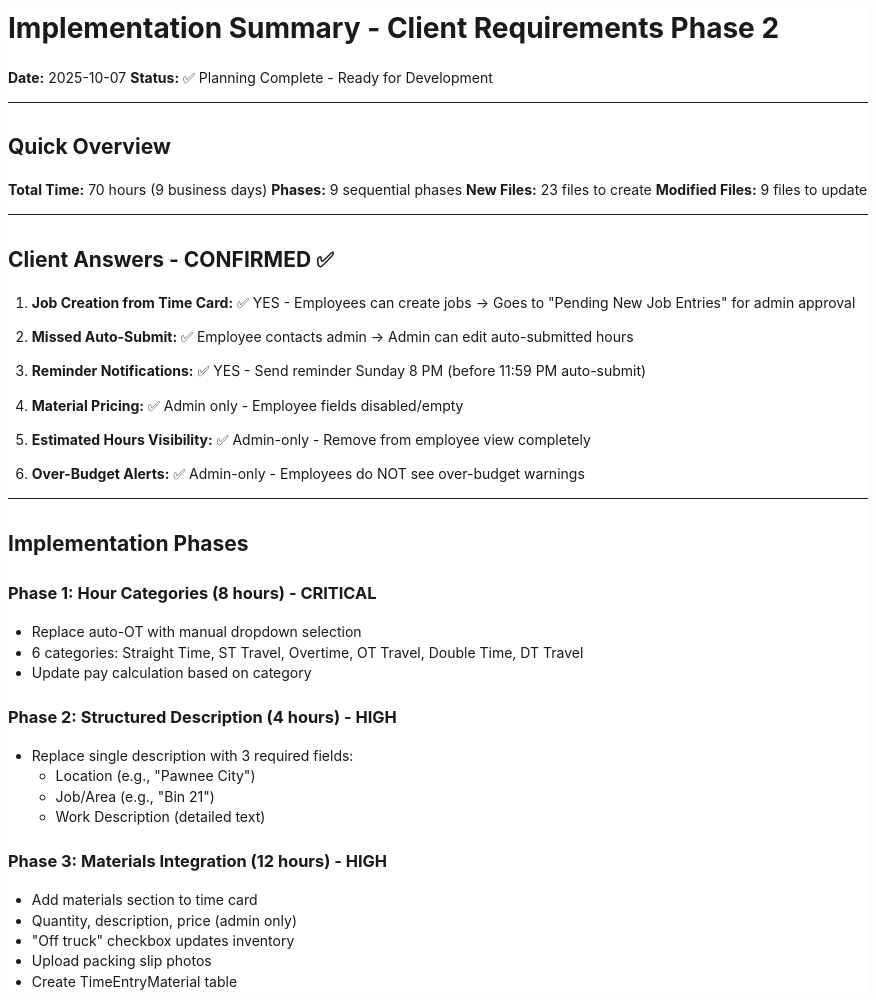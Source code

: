 # Implementation Summary - Client Requirements Phase 2

**Date:** 2025-10-07
**Status:** ✅ Planning Complete - Ready for Development

---

## Quick Overview

**Total Time:** 70 hours (9 business days)
**Phases:** 9 sequential phases
**New Files:** 23 files to create
**Modified Files:** 9 files to update

---

## Client Answers - CONFIRMED ✅

1. **Job Creation from Time Card:** ✅ YES - Employees can create jobs → Goes to "Pending New Job Entries" for admin approval

2. **Missed Auto-Submit:** ✅ Employee contacts admin → Admin can edit auto-submitted hours

3. **Reminder Notifications:** ✅ YES - Send reminder Sunday 8 PM (before 11:59 PM auto-submit)

4. **Material Pricing:** ✅ Admin only - Employee fields disabled/empty

5. **Estimated Hours Visibility:** ✅ Admin-only - Remove from employee view completely

6. **Over-Budget Alerts:** ✅ Admin-only - Employees do NOT see over-budget warnings

---

## Implementation Phases

### Phase 1: Hour Categories (8 hours) - CRITICAL
- Replace auto-OT with manual dropdown selection
- 6 categories: Straight Time, ST Travel, Overtime, OT Travel, Double Time, DT Travel
- Update pay calculation based on category

### Phase 2: Structured Description (4 hours) - HIGH
- Replace single description with 3 required fields:
  - Location (e.g., "Pawnee City")
  - Job/Area (e.g., "Bin 21")
  - Work Description (detailed text)

### Phase 3: Materials Integration (12 hours) - HIGH
- Add materials section to time card
- Quantity, description, price (admin only)
- "Off truck" checkbox updates inventory
- Upload packing slip photos
- Create TimeEntryMaterial table
